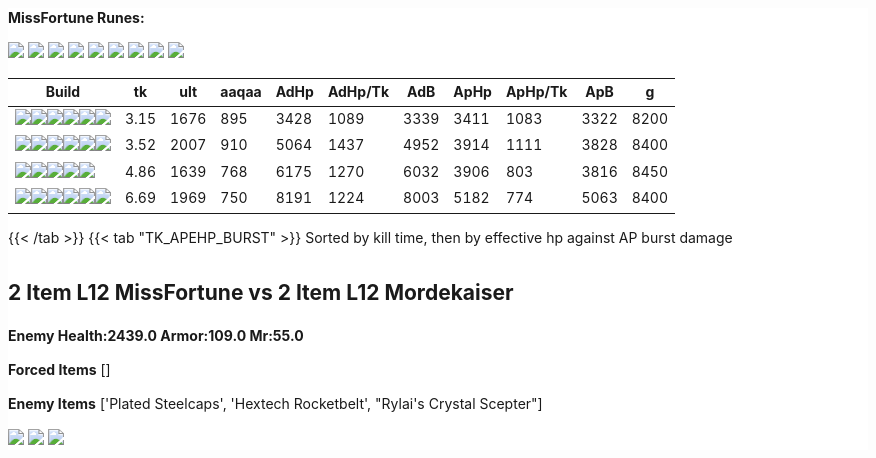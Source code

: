 

**MissFortune Runes:**


![](/Styles/Sorcery/ArcaneComet/ArcaneComet.png)
![](/Styles/Sorcery/ManaflowBand/ManaflowBand.png)
![](/Styles/Sorcery/AbsoluteFocus/AbsoluteFocus.png)
![](/Styles/Sorcery/GatheringStorm/GatheringStorm.png)
![](/Styles/Precision/LegendAlacrity/LegendAlacrity.png)
![](/Styles/Precision/CutDown/CutDown.png)
![](/StatMods/StatModsAdaptiveForceIcon.png)
![](/StatMods/StatModsAdaptiveForceIcon.png)
![](/StatMods/StatModsArmorIcon.png)





 Build |tk|ult|aaqaa|AdHp|AdHp/Tk|AdB|ApHp|ApHp/Tk|ApB|g
-|-|-|-|-|-|-|-|-|-|-
![](/item/6672.png)![](/item/3091.png)![](/item/1001.png)![](/item/1053.png)![](/item/1055.png)![](/item/1036.png)|3.15|1676|895|3428|1089|3339|3411|1083|3322|8200
![](/item/6672.png)![](/item/6673.png)![](/item/1001.png)![](/item/1055.png)![](/item/1038.png)![](/item/1036.png)|3.52|2007|910|5064|1437|4952|3914|1111|3828|8400
![](/item/6672.png)![](/item/3026.png)![](/item/1053.png)![](/item/1055.png)![](/item/3006.png)|4.86|1639|768|6175|1270|6032|3906|803|3816|8450
![](/item/6673.png)![](/item/3026.png)![](/item/1001.png)![](/item/1055.png)![](/item/1038.png)![](/item/1036.png)|6.69|1969|750|8191|1224|8003|5182|774|5063|8400
{{< /tab >}}
{{< tab "TK_APEHP_BURST" >}}
Sorted by kill time, then by effective hp against AP burst damage
## 2 Item L12 MissFortune vs 2 Item L12 Mordekaiser

**Enemy Health:2439.0 Armor:109.0 Mr:55.0**


**Forced Items** []








**Enemy Items** ['Plated Steelcaps', 'Hextech Rocketbelt', "Rylai's Crystal Scepter"]





![](/item/3047.png)
![](/item/3152.png)
![](/item/3116.png)
